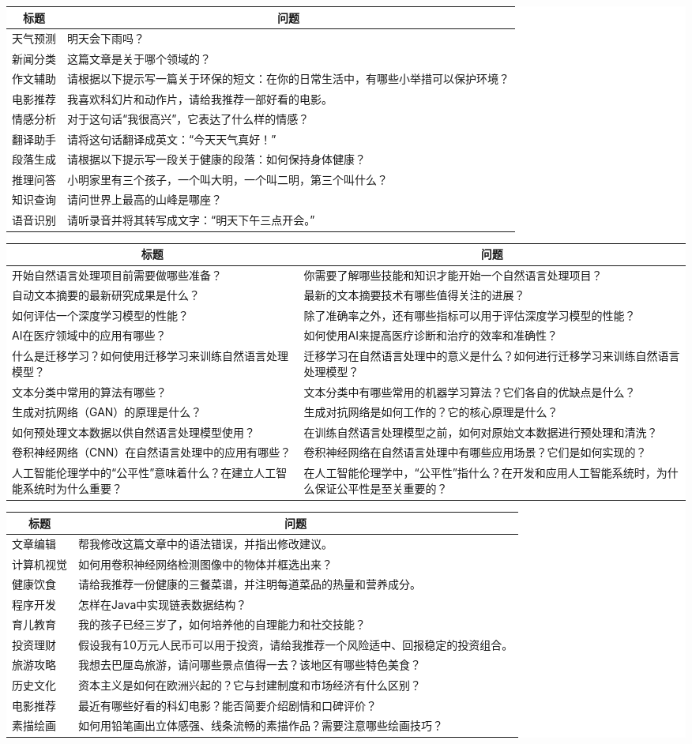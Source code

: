 |标题|问题|
|---|---|
|天气预测|明天会下雨吗？|
|新闻分类|这篇文章是关于哪个领域的？|
|作文辅助|请根据以下提示写一篇关于环保的短文：在你的日常生活中，有哪些小举措可以保护环境？|
|电影推荐|我喜欢科幻片和动作片，请给我推荐一部好看的电影。|
|情感分析|对于这句话“我很高兴”，它表达了什么样的情感？|
|翻译助手|请将这句话翻译成英文：“今天天气真好！”|
|段落生成|请根据以下提示写一段关于健康的段落：如何保持身体健康？|
|推理问答|小明家里有三个孩子，一个叫大明，一个叫二明，第三个叫什么？|
|知识查询|请问世界上最高的山峰是哪座？|
|语音识别|请听录音并将其转写成文字：“明天下午三点开会。”|

| 标题 | 问题 |
| ---- | ---- |
| 开始自然语言处理项目前需要做哪些准备？ | 你需要了解哪些技能和知识才能开始一个自然语言处理项目？ |
| 自动文本摘要的最新研究成果是什么？ | 最新的文本摘要技术有哪些值得关注的进展？ |
| 如何评估一个深度学习模型的性能？ | 除了准确率之外，还有哪些指标可以用于评估深度学习模型的性能？ |
| AI在医疗领域中的应用有哪些？ | 如何使用AI来提高医疗诊断和治疗的效率和准确性？ |
| 什么是迁移学习？如何使用迁移学习来训练自然语言处理模型？ | 迁移学习在自然语言处理中的意义是什么？如何进行迁移学习来训练自然语言处理模型？ |
| 文本分类中常用的算法有哪些？ | 文本分类中有哪些常用的机器学习算法？它们各自的优缺点是什么？ |
| 生成对抗网络（GAN）的原理是什么？ | 生成对抗网络是如何工作的？它的核心原理是什么？ |
| 如何预处理文本数据以供自然语言处理模型使用？ | 在训练自然语言处理模型之前，如何对原始文本数据进行预处理和清洗？ |
| 卷积神经网络（CNN）在自然语言处理中的应用有哪些？ | 卷积神经网络在自然语言处理中有哪些应用场景？它们是如何实现的？ |
| 人工智能伦理学中的“公平性”意味着什么？在建立人工智能系统时为什么重要？ | 在人工智能伦理学中，“公平性”指什么？在开发和应用人工智能系统时，为什么保证公平性是至关重要的？ |

| 标题 | 问题 |
| --- | --- |
| 文章编辑 | 帮我修改这篇文章中的语法错误，并指出修改建议。 |
| 计算机视觉 | 如何用卷积神经网络检测图像中的物体并框选出来？ |
| 健康饮食 | 请给我推荐一份健康的三餐菜谱，并注明每道菜品的热量和营养成分。 |
| 程序开发 | 怎样在Java中实现链表数据结构？ |
| 育儿教育 | 我的孩子已经三岁了，如何培养他的自理能力和社交技能？ |
| 投资理财 | 假设我有10万元人民币可以用于投资，请给我推荐一个风险适中、回报稳定的投资组合。|
| 旅游攻略 | 我想去巴厘岛旅游，请问哪些景点值得一去？该地区有哪些特色美食？ |
| 历史文化 | 资本主义是如何在欧洲兴起的？它与封建制度和市场经济有什么区别？ |
| 电影推荐 | 最近有哪些好看的科幻电影？能否简要介绍剧情和口碑评价？ |
| 素描绘画 | 如何用铅笔画出立体感强、线条流畅的素描作品？需要注意哪些绘画技巧？|

